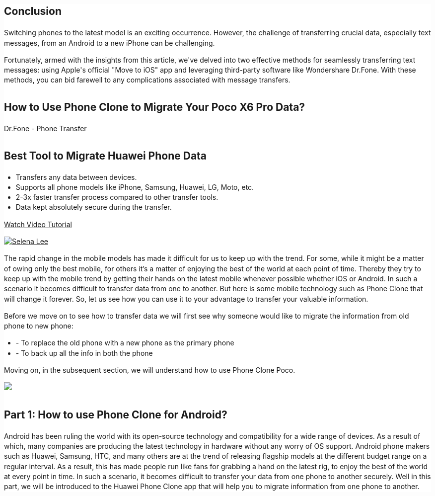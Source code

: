 ## Conclusion

Switching phones to the latest model is an exciting occurrence. However, the challenge of transferring crucial data, especially text messages, from an Android to a new iPhone can be challenging.

Fortunately, armed with the insights from this article, we've delved into two effective methods for seamlessly transferring text messages: using Apple's official "Move to iOS" app and leveraging third-party software like Wondershare Dr.Fone. With these methods, you can bid farewell to any complications associated with message transfers.





## How to Use Phone Clone to Migrate Your Poco X6 Pro Data?

Dr.Fone - Phone Transfer

## Best Tool to Migrate Huawei Phone Data

- Transfers any data between devices.
- Supports all phone models like iPhone, Samsung, Huawei, LG, Moto, etc.
- 2-3x faster transfer process compared to other transfer tools.
- Data kept absolutely secure during the transfer.

[Watch Video Tutorial](https://drfone.wondershare.com/phone-clone/huawei-phone-clone.html#video-article-bannner)

[![Selena Lee](https://drfone.wondershare.com/images/selena-lee.png)](https://drfone.wondershare.com/author/selena-lee/)

The rapid change in the mobile models has made it difficult for us to keep up with the trend. For some, while it might be a matter of owing only the best mobile, for others it’s a matter of enjoying the best of the world at each point of time. Thereby they try to keep up with the mobile trend by getting their hands on the latest mobile whenever possible whether iOS or Android. In such a scenario it becomes difficult to transfer data from one to another. But here is some mobile technology such as Phone Clone that will change it forever. So, let us see how you can use it to your advantage to transfer your valuable information.

Before we move on to see how to transfer data we will first see why someone would like to migrate the information from old phone to new phone:

- \- To replace the old phone with a new phone as the primary phone
- \- To back up all the info in both the phone

Moving on, in the subsequent section, we will understand how to use Phone Clone Poco.


<a href="https://secure.2checkout.com/order/checkout.php?PRODS=4620780&QTY=1&AFFILIATE=108875&CART=1"><img src="https://secure.avangate.com/images/merchant/07dd4d5a72f5740ef0f035f201951476/728__90banner.jpg" border="0"></a>

## Part 1: How to use Phone Clone for Android?

Android has been ruling the world with its open-source technology and compatibility for a wide range of devices. As a result of which, many companies are producing the latest technology in hardware without any worry of OS support. Android phone makers such as Huawei, Samsung, HTC, and many others are at the trend of releasing flagship models at the different budget range on a regular interval. As a result, this has made people run like fans for grabbing a hand on the latest rig, to enjoy the best of the world at every point in time. In such a scenario, it becomes difficult to transfer your data from one phone to another securely. Well in this part, we will be introduced to the Huawei Phone Clone app that will help you to migrate information from one phone to another.
